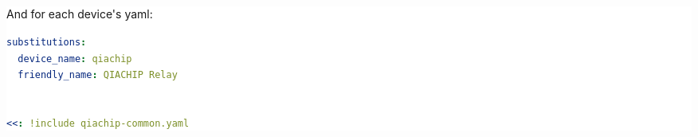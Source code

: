 And for each device's yaml:

```yaml
substitutions:
  device_name: qiachip
  friendly_name: QIACHIP Relay


<<: !include qiachip-common.yaml
```
